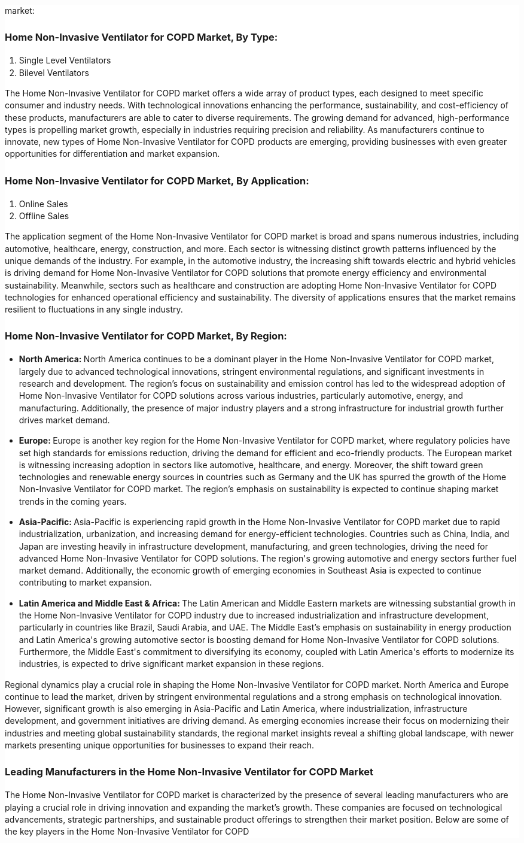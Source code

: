 market:</p><h3><strong>Home Non-Invasive Ventilator for COPD Market, By Type:<br /></strong></h3><ol><li>Single Level Ventilators<li> Bilevel Ventilators</li></ol><p>The Home Non-Invasive Ventilator for COPD market offers a wide array of product types, each designed to meet specific consumer and industry needs. With technological innovations enhancing the performance, sustainability, and cost-efficiency of these products, manufacturers are able to cater to diverse requirements. The growing demand for advanced, high-performance types is propelling market growth, especially in industries requiring precision and reliability. As manufacturers continue to innovate, new types of Home Non-Invasive Ventilator for COPD products are emerging, providing businesses with even greater opportunities for differentiation and market expansion.</p><h3>Home Non-Invasive Ventilator for COPD Market,&nbsp;By Application:</h3><ol><li>Online Sales<li> Offline Sales</li></ol><p>The application segment of the Home Non-Invasive Ventilator for COPD market is broad and spans numerous industries, including automotive, healthcare, energy, construction, and more. Each sector is witnessing distinct growth patterns influenced by the unique demands of the industry. For example, in the automotive industry, the increasing shift towards electric and hybrid vehicles is driving demand for Home Non-Invasive Ventilator for COPD solutions that promote energy efficiency and environmental sustainability. Meanwhile, sectors such as healthcare and construction are adopting Home Non-Invasive Ventilator for COPD technologies for enhanced operational efficiency and sustainability. The diversity of applications ensures that the market remains resilient to fluctuations in any single industry.</p><h3>Home Non-Invasive Ventilator for COPD Market, By Region:</h3><ul><li><p><strong>North America:&nbsp;</strong>North America continues to be a dominant player in the Home Non-Invasive Ventilator for COPD market, largely due to advanced technological innovations, stringent environmental regulations, and significant investments in research and development. The region&rsquo;s focus on sustainability and emission control has led to the widespread adoption of Home Non-Invasive Ventilator for COPD solutions across various industries, particularly automotive, energy, and manufacturing. Additionally, the presence of major industry players and a strong infrastructure for industrial growth further drives market demand.</p></li><li><p><strong><strong>Europe:&nbsp;</strong></strong>Europe is another key region for the Home Non-Invasive Ventilator for COPD market, where regulatory policies have set high standards for emissions reduction, driving the demand for efficient and eco-friendly products. The European market is witnessing increasing adoption in sectors like automotive, healthcare, and energy. Moreover, the shift toward green technologies and renewable energy sources in countries such as Germany and the UK has spurred the growth of the Home Non-Invasive Ventilator for COPD market. The region&rsquo;s emphasis on sustainability is expected to continue shaping market trends in the coming years.</p></li><li><p><strong><strong>Asia-Pacific:&nbsp;</strong></strong>Asia-Pacific is experiencing rapid growth in the Home Non-Invasive Ventilator for COPD market due to rapid industrialization, urbanization, and increasing demand for energy-efficient technologies. Countries such as China, India, and Japan are investing heavily in infrastructure development, manufacturing, and green technologies, driving the need for advanced Home Non-Invasive Ventilator for COPD solutions. The region's growing automotive and energy sectors further fuel market demand. Additionally, the economic growth of emerging economies in Southeast Asia is expected to continue contributing to market expansion.</p></li><li><p><strong><strong>Latin America and Middle East &amp; Africa:&nbsp;</strong></strong>The Latin American and Middle Eastern markets are witnessing substantial growth in the Home Non-Invasive Ventilator for COPD industry due to increased industrialization and infrastructure development, particularly in countries like Brazil, Saudi Arabia, and UAE. The Middle East&rsquo;s emphasis on sustainability in energy production and Latin America's growing automotive sector is boosting demand for Home Non-Invasive Ventilator for COPD solutions. Furthermore, the Middle East's commitment to diversifying its economy, coupled with Latin America's efforts to modernize its industries, is expected to drive significant market expansion in these regions.</p></li></ul><p>Regional dynamics play a crucial role in shaping the Home Non-Invasive Ventilator for COPD market. North America and Europe continue to lead the market, driven by stringent environmental regulations and a strong emphasis on technological innovation. However, significant growth is also emerging in Asia-Pacific and Latin America, where industrialization, infrastructure development, and government initiatives are driving demand. As emerging economies increase their focus on modernizing their industries and meeting global sustainability standards, the regional market insights reveal a shifting global landscape, with newer markets presenting unique opportunities for businesses to expand their reach.</p><h3><strong>Leading Manufacturers in the Home Non-Invasive Ventilator for COPD Market</strong></h3><p>The Home Non-Invasive Ventilator for COPD market is characterized by the presence of several leading manufacturers who are playing a crucial role in driving innovation and expanding the market&rsquo;s growth. These companies are focused on technological advancements, strategic partnerships, and sustainable product offerings to strengthen their market position. Below are some of the key players in the Home Non-Invasive Ventilator for COPD